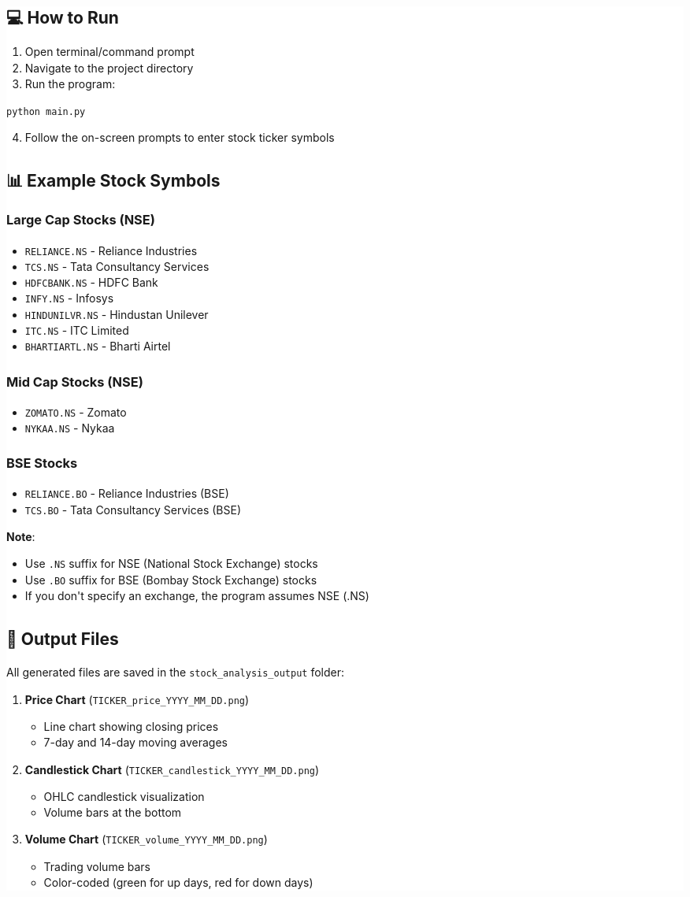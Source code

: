 ## 💻 How to Run

1. Open terminal/command prompt
2. Navigate to the project directory
3. Run the program:

```bash
python main.py
```

4. Follow the on-screen prompts to enter stock ticker symbols

## 📊 Example Stock Symbols

### Large Cap Stocks (NSE)
- `RELIANCE.NS` - Reliance Industries
- `TCS.NS` - Tata Consultancy Services
- `HDFCBANK.NS` - HDFC Bank
- `INFY.NS` - Infosys
- `HINDUNILVR.NS` - Hindustan Unilever
- `ITC.NS` - ITC Limited
- `BHARTIARTL.NS` - Bharti Airtel

### Mid Cap Stocks (NSE)
- `ZOMATO.NS` - Zomato
- `NYKAA.NS` - Nykaa

### BSE Stocks
- `RELIANCE.BO` - Reliance Industries (BSE)
- `TCS.BO` - Tata Consultancy Services (BSE)

**Note**: 
- Use `.NS` suffix for NSE (National Stock Exchange) stocks
- Use `.BO` suffix for BSE (Bombay Stock Exchange) stocks
- If you don't specify an exchange, the program assumes NSE (.NS)

## 📁 Output Files

All generated files are saved in the `stock_analysis_output` folder:

1. **Price Chart** (`TICKER_price_YYYY_MM_DD.png`)
   - Line chart showing closing prices
   - 7-day and 14-day moving averages
   
2. **Candlestick Chart** (`TICKER_candlestick_YYYY_MM_DD.png`)
   - OHLC candlestick visualization
   - Volume bars at the bottom
   
3. **Volume Chart** (`TICKER_volume_YYYY_MM_DD.png`)
   - Trading volume bars
   - Color-coded (green for up days, red for down days)
   